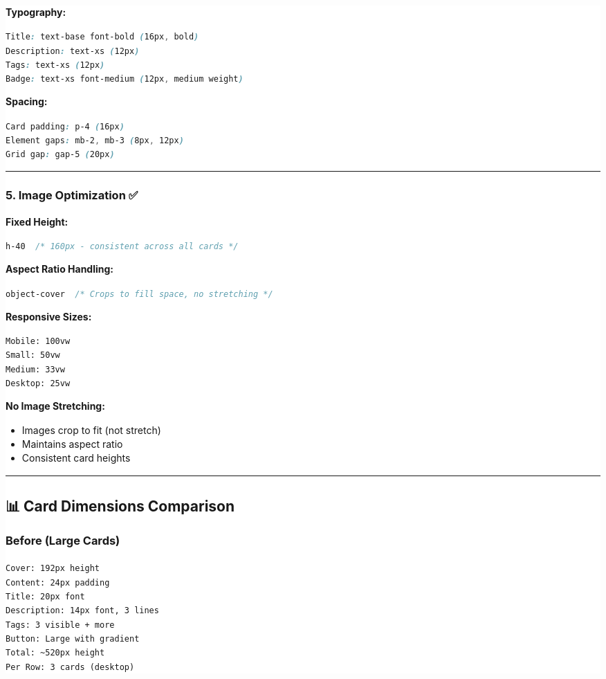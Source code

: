 **Typography:**
```css
Title: text-base font-bold (16px, bold)
Description: text-xs (12px)
Tags: text-xs (12px)
Badge: text-xs font-medium (12px, medium weight)
```

**Spacing:**
```css
Card padding: p-4 (16px)
Element gaps: mb-2, mb-3 (8px, 12px)
Grid gap: gap-5 (20px)
```

---

### **5. Image Optimization** ✅

**Fixed Height:**
```css
h-40  /* 160px - consistent across all cards */
```

**Aspect Ratio Handling:**
```css
object-cover  /* Crops to fill space, no stretching */
```

**Responsive Sizes:**
```
Mobile: 100vw
Small: 50vw
Medium: 33vw
Desktop: 25vw
```

**No Image Stretching:**
- Images crop to fit (not stretch)
- Maintains aspect ratio
- Consistent card heights

---

## 📊 Card Dimensions Comparison

### Before (Large Cards)
```
Cover: 192px height
Content: 24px padding
Title: 20px font
Description: 14px font, 3 lines
Tags: 3 visible + more
Button: Large with gradient
Total: ~520px height
Per Row: 3 cards (desktop)
```
